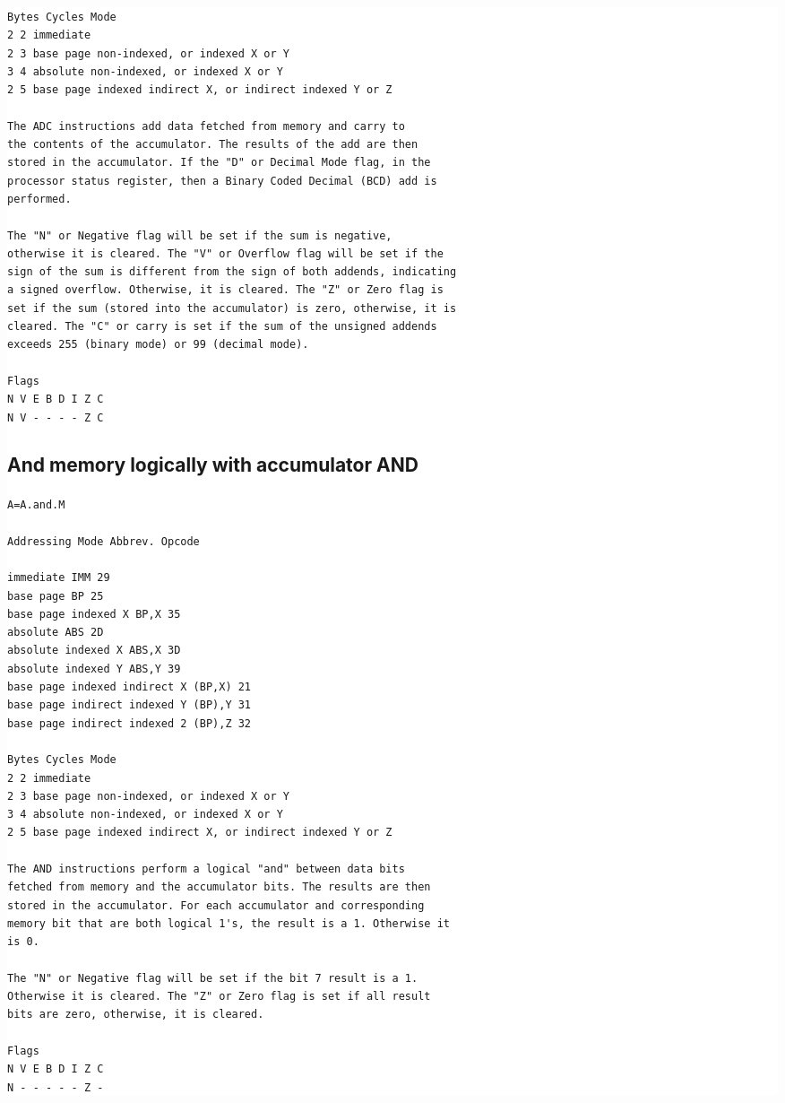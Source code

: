 ```
Bytes Cycles Mode
2 2 immediate
2 3 base page non-indexed, or indexed X or Y
3 4 absolute non-indexed, or indexed X or Y
2 5 base page indexed indirect X, or indirect indexed Y or Z

The ADC instructions add data fetched from memory and carry to
the contents of the accumulator. The results of the add are then
stored in the accumulator. If the "D" or Decimal Mode flag, in the
processor status register, then a Binary Coded Decimal (BCD) add is
performed.

The "N" or Negative flag will be set if the sum is negative,
otherwise it is cleared. The "V" or Overflow flag will be set if the
sign of the sum is different from the sign of both addends, indicating
a signed overflow. Otherwise, it is cleared. The "Z" or Zero flag is
set if the sum (stored into the accumulator) is zero, otherwise, it is
cleared. The "C" or carry is set if the sum of the unsigned addends
exceeds 255 (binary mode) or 99 (decimal mode).

Flags
N V E B D I Z C
N V - - - - Z C
```


## And memory logically with accumulator AND

```
A=A.and.M

Addressing Mode Abbrev. Opcode

immediate IMM 29
base page BP 25
base page indexed X BP,X 35
absolute ABS 2D
absolute indexed X ABS,X 3D
absolute indexed Y ABS,Y 39
base page indexed indirect X (BP,X) 21
base page indirect indexed Y (BP),Y 31
base page indirect indexed 2 (BP),Z 32

Bytes Cycles Mode
2 2 immediate
2 3 base page non-indexed, or indexed X or Y
3 4 absolute non-indexed, or indexed X or Y
2 5 base page indexed indirect X, or indirect indexed Y or Z

The AND instructions perform a logical "and" between data bits
fetched from memory and the accumulator bits. The results are then
stored in the accumulator. For each accumulator and corresponding
memory bit that are both logical 1's, the result is a 1. Otherwise it
is 0.

The "N" or Negative flag will be set if the bit 7 result is a 1.
Otherwise it is cleared. The "Z" or Zero flag is set if all result
bits are zero, otherwise, it is cleared.

Flags
N V E B D I Z C
N - - - - - Z -
```
